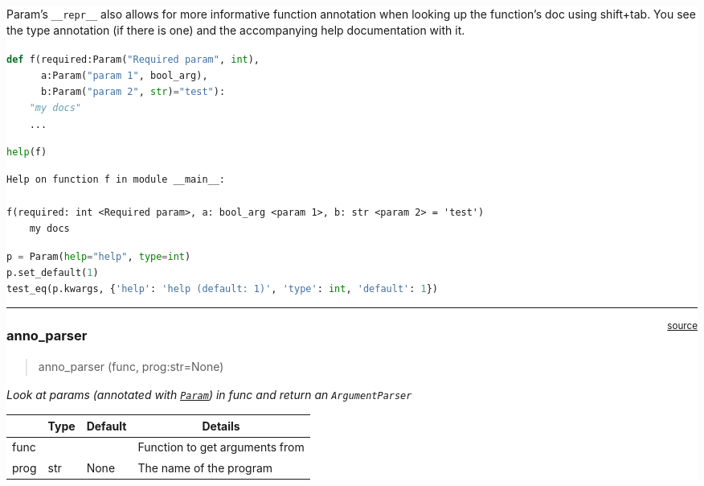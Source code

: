 Param’s `__repr__` also allows for more informative function annotation
when looking up the function’s doc using shift+tab. You see the type
annotation (if there is one) and the accompanying help documentation
with it.

``` python
def f(required:Param("Required param", int),
      a:Param("param 1", bool_arg),
      b:Param("param 2", str)="test"):
    "my docs"
    ...
```

``` python
help(f)
```

    Help on function f in module __main__:

    f(required: int <Required param>, a: bool_arg <param 1>, b: str <param 2> = 'test')
        my docs

``` python
p = Param(help="help", type=int)
p.set_default(1)
test_eq(p.kwargs, {'help': 'help (default: 1)', 'type': int, 'default': 1})
```

------------------------------------------------------------------------

<a
href="https://github.com/fastai/fastcore/blob/master/fastcore/script.py#L75"
target="_blank" style="float:right; font-size:smaller">source</a>

### anno_parser

>  anno_parser (func, prog:str=None)

*Look at params (annotated with
[`Param`](https://fastcore.fast.ai/script.html#param)) in func and
return an `ArgumentParser`*

<table>
<thead>
<tr>
<th></th>
<th><strong>Type</strong></th>
<th><strong>Default</strong></th>
<th><strong>Details</strong></th>
</tr>
</thead>
<tbody>
<tr>
<td>func</td>
<td></td>
<td></td>
<td>Function to get arguments from</td>
</tr>
<tr>
<td>prog</td>
<td>str</td>
<td>None</td>
<td>The name of the program</td>
</tr>
</tbody>
</table>
